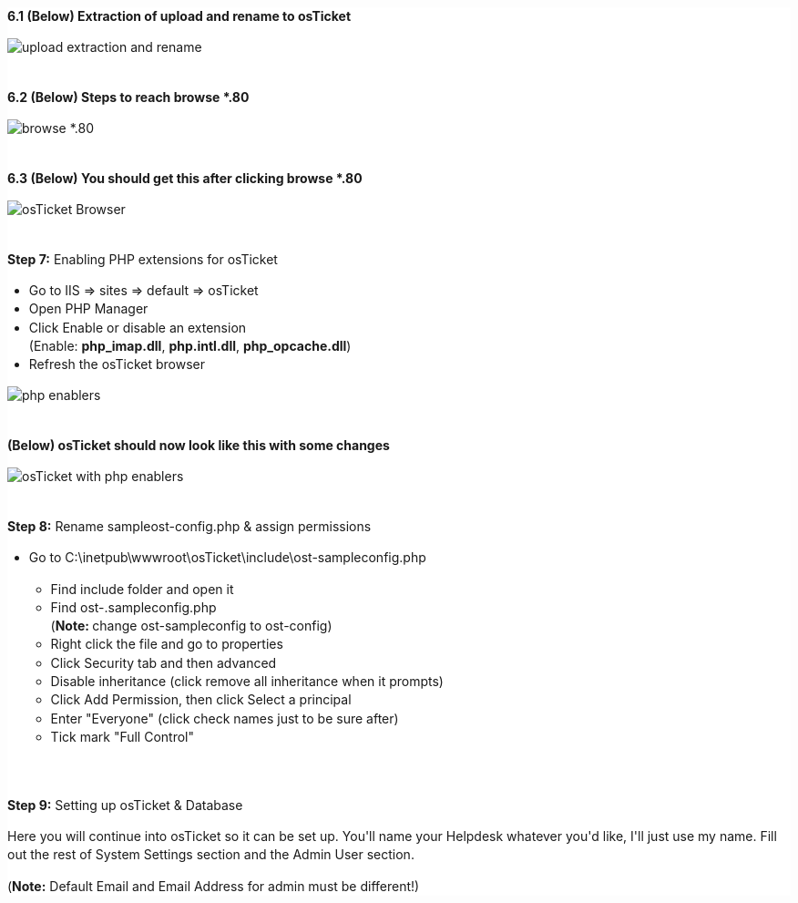 <strong>6.1 (Below) Extraction of upload and rename to osTicket</strong>
<p><img src="https://i.imgur.com/lw0yykp.jpg" height="90%" width="90%" alt="upload extraction and rename"</p>

<br />
<br />

<strong>6.2 (Below) Steps to reach browse *.80</strong>
<p><img src="https://i.imgur.com/IDH9fhY.jpg" height="90%" width="90%" alt="browse *.80"</p>

<br />
<br />

<strong>6.3 (Below) You should get this after clicking browse *.80</strong>
<p><img src="https://i.imgur.com/7vXhF0N.jpg" height="60%" width="60%" alt="osTicket Browser"</p>

<br />
<br />

<strong>Step 7:</strong> Enabling PHP extensions for osTicket<br />
- Go to IIS ⇒ sites ⇒ default ⇒ osTicket
- Open PHP Manager
- Click Enable or disable an extension<br />
(Enable: <strong>php_imap.dll</strong>, <strong>php.intl.dll</strong>, <strong>php_opcache.dll</strong>)
- Refresh the osTicket browser<br />

<p><img src="https://i.imgur.com/e6dwsqd.jpg" height="60%" width="60%" alt="php enablers"</p>

<br />
<br />

<strong>(Below) osTicket should now look like this with some changes</strong>
<p><img src="https://i.imgur.com/zdIs9ET.jpg" height="60%" width="60%" alt="osTicket with php enablers"</p>

<br />
<br />

<strong>Step 8:</strong> Rename sampleost-config.php & assign permissions
- Go to C:\inetpub\wwwroot\osTicket\include\ost-sampleconfig.php<br />
  - Find include folder and open it
  - Find ost-.sampleconfig.php<br />
(<strong>Note: </strong>change ost-sampleconfig to ost-config)
  - Right click the file and go to properties
  - Click Security tab and then advanced
  - Disable inheritance (click remove all inheritance when it prompts)
  - Click Add Permission, then click Select a principal
  - Enter "Everyone" (click check names just to be sure after)
  - Tick mark "Full Control"
  
  <br />
  <br />
  
<strong>Step 9:</strong> Setting up osTicket & Database<br />
  <p>Here you will continue into osTicket so it can be set up. You'll name your Helpdesk whatever you'd like, I'll just use my name. Fill out the rest of System              Settings section and the Admin User section.</p>
(<strong>Note:</strong> Default Email and Email Address for admin must be different!)
